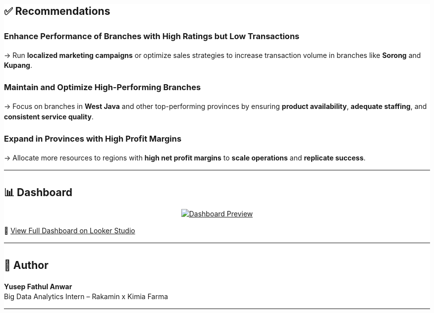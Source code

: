 ## ✅ Recommendations

### Enhance Performance of Branches with High Ratings but Low Transactions  
→ Run **localized marketing campaigns** or optimize sales strategies to increase transaction volume in branches like **Sorong** and **Kupang**.

### Maintain and Optimize High-Performing Branches  
→ Focus on branches in **West Java** and other top-performing provinces by ensuring **product availability**, **adequate staffing**, and **consistent service quality**.

### Expand in Provinces with High Profit Margins  
→ Allocate more resources to regions with **high net profit margins** to **scale operations** and **replicate success**.

---
## 📊 Dashboard

<p align="center">
  <a href="https://lookerstudio.google.com/reporting/e655d103-a261-4f18-928e-0f284a30312f" target="_blank">
    <img src="https://github.com/user-attachments/assets/60312d98-7b54-46df-b18b-b81927ac9acf" alt="Dashboard Preview" width="800">
  </a>
</p>

🔗 [View Full Dashboard on Looker Studio](https://lookerstudio.google.com/reporting/e655d103-a261-4f18-928e-0f284a30312f)

---
## 👤 Author


**Yusep Fathul Anwar**  
Big Data Analytics Intern – Rakamin x Kimia Farma

---


